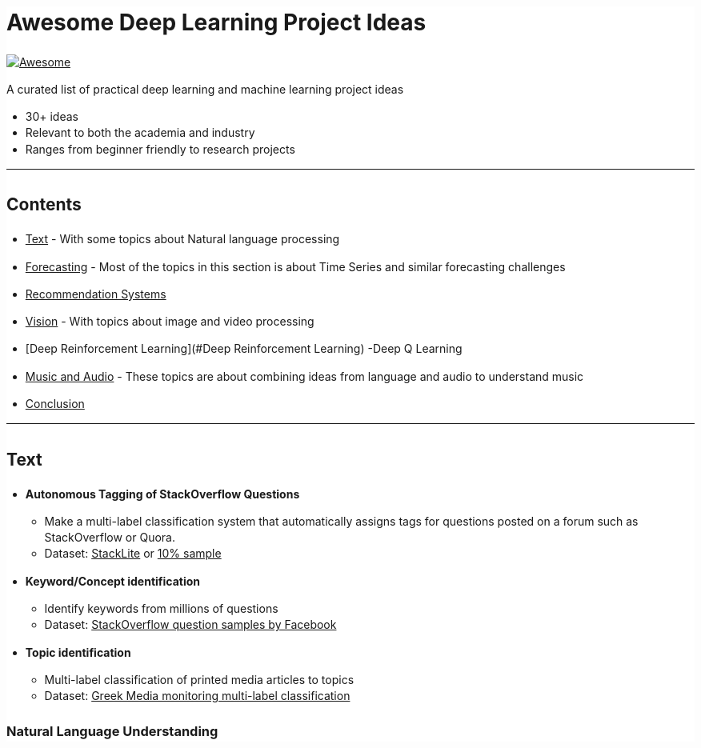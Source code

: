 

# Awesome Deep Learning Project Ideas

[![Awesome](https://cdn.rawgit.com/sindresorhus/awesome/d7305f38d29fed78fa85652e3a63e154dd8e8829/media/badge.svg)](https://github.com/sindresorhus/awesome)

A curated list of practical deep learning and machine learning project ideas

- 30+ ideas
- Relevant to both the academia and industry
- Ranges from beginner friendly to research projects

---

## Contents

- [Text](#text) - With some topics about Natural language processing

- [Forecasting](#forecasting) - Most of the topics in this section is about Time Series and similar forecasting challenges

- [Recommendation Systems](#recommendation-systems)

- [Vision](#vision) - With topics about image and video processing

- [Deep Reinforcement Learning](#Deep Reinforcement Learning) -Deep Q Learning 

- [Music and Audio](#music) - These topics are about combining ideas from language and audio to understand music

- [Conclusion](#conclusion)

---

## Text

- **Autonomous Tagging of StackOverflow Questions**
  
  - Make a multi-label classification system that automatically assigns tags for questions posted on a forum such as StackOverflow or Quora.
  - Dataset: [StackLite](https://www.kaggle.com/stackoverflow/stacklite) or [10% sample](https://www.kaggle.com/stackoverflow/stacksample)

- **Keyword/Concept identification**
  
  - Identify keywords from millions of questions
  - Dataset: [StackOverflow question samples by Facebook](https://www.kaggle.com/c/facebook-recruiting-iii-keyword-extraction/data)

- **Topic identification**
  - Multi-label classification of printed media articles to topics
  - Dataset: [Greek Media monitoring multi-label classification](https://www.kaggle.com/c/wise-2014/data)

### Natural Language Understanding
